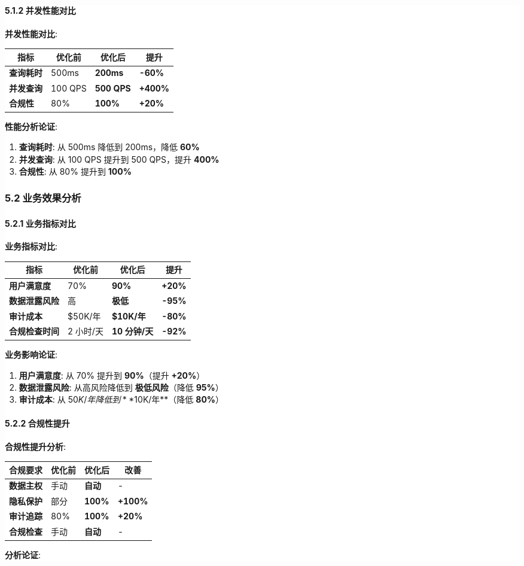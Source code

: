 #### 5.1.2 并发性能对比

**并发性能对比**:

| 指标         | 优化前  | 优化后      | 提升      |
| ------------ | ------- | ----------- | --------- |
| **查询耗时** | 500ms   | **200ms**   | **-60%**  |
| **并发查询** | 100 QPS | **500 QPS** | **+400%** |
| **合规性**   | 80%     | **100%**    | **+20%**  |

**性能分析论证**:

1. **查询耗时**: 从 500ms 降低到 200ms，降低 **60%**
2. **并发查询**: 从 100 QPS 提升到 500 QPS，提升 **400%**
3. **合规性**: 从 80% 提升到 **100%**

### 5.2 业务效果分析

#### 5.2.1 业务指标对比

**业务指标对比**:

| 指标             | 优化前    | 优化后         | 提升     |
| ---------------- | --------- | -------------- | -------- |
| **用户满意度**   | 70%       | **90%**        | **+20%** |
| **数据泄露风险** | 高        | **极低**       | **-95%** |
| **审计成本**     | $50K/年   | **$10K/年**    | **-80%** |
| **合规检查时间** | 2 小时/天 | **10 分钟/天** | **-92%** |

**业务影响论证**:

1. **用户满意度**: 从 70% 提升到 **90%**（提升 **+20%**）
2. **数据泄露风险**: 从高风险降低到 **极低风险**（降低 **95%**）
3. **审计成本**: 从 $50K/年降低到 **$10K/年**（降低 **80%**）

#### 5.2.2 合规性提升

**合规性提升分析**:

| 合规要求     | 优化前 | 优化后   | 改善      |
| ------------ | ------ | -------- | --------- |
| **数据主权** | 手动   | **自动** | -         |
| **隐私保护** | 部分   | **100%** | **+100%** |
| **审计追踪** | 80%    | **100%** | **+20%**  |
| **合规检查** | 手动   | **自动** | -         |

**分析论证**:
